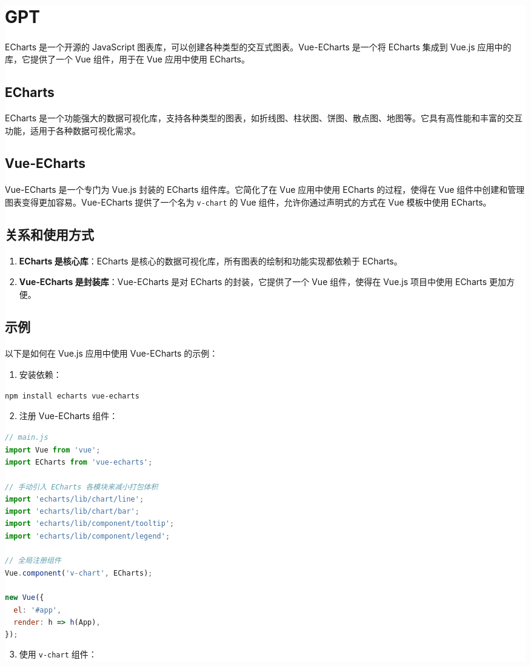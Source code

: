 # GPT

ECharts 是一个开源的 JavaScript 图表库，可以创建各种类型的交互式图表。Vue-ECharts 是一个将 ECharts 集成到 Vue.js 应用中的库，它提供了一个 Vue 组件，用于在 Vue 应用中使用 ECharts。

## ECharts

ECharts 是一个功能强大的数据可视化库，支持各种类型的图表，如折线图、柱状图、饼图、散点图、地图等。它具有高性能和丰富的交互功能，适用于各种数据可视化需求。

## Vue-ECharts

Vue-ECharts 是一个专门为 Vue.js 封装的 ECharts 组件库。它简化了在 Vue 应用中使用 ECharts 的过程，使得在 Vue 组件中创建和管理图表变得更加容易。Vue-ECharts 提供了一个名为 `v-chart` 的 Vue 组件，允许你通过声明式的方式在 Vue 模板中使用 ECharts。

## 关系和使用方式

1. **ECharts 是核心库**：ECharts 是核心的数据可视化库，所有图表的绘制和功能实现都依赖于 ECharts。

2. **Vue-ECharts 是封装库**：Vue-ECharts 是对 ECharts 的封装，它提供了一个 Vue 组件，使得在 Vue.js 项目中使用 ECharts 更加方便。

## 示例

以下是如何在 Vue.js 应用中使用 Vue-ECharts 的示例：

1. 安装依赖：

```bash
npm install echarts vue-echarts
```

2. 注册 Vue-ECharts 组件：

```javascript
// main.js
import Vue from 'vue';
import ECharts from 'vue-echarts';

// 手动引入 ECharts 各模块来减小打包体积
import 'echarts/lib/chart/line';
import 'echarts/lib/chart/bar';
import 'echarts/lib/component/tooltip';
import 'echarts/lib/component/legend';

// 全局注册组件
Vue.component('v-chart', ECharts);

new Vue({
  el: '#app',
  render: h => h(App),
});
```

3. 使用 `v-chart` 组件：
